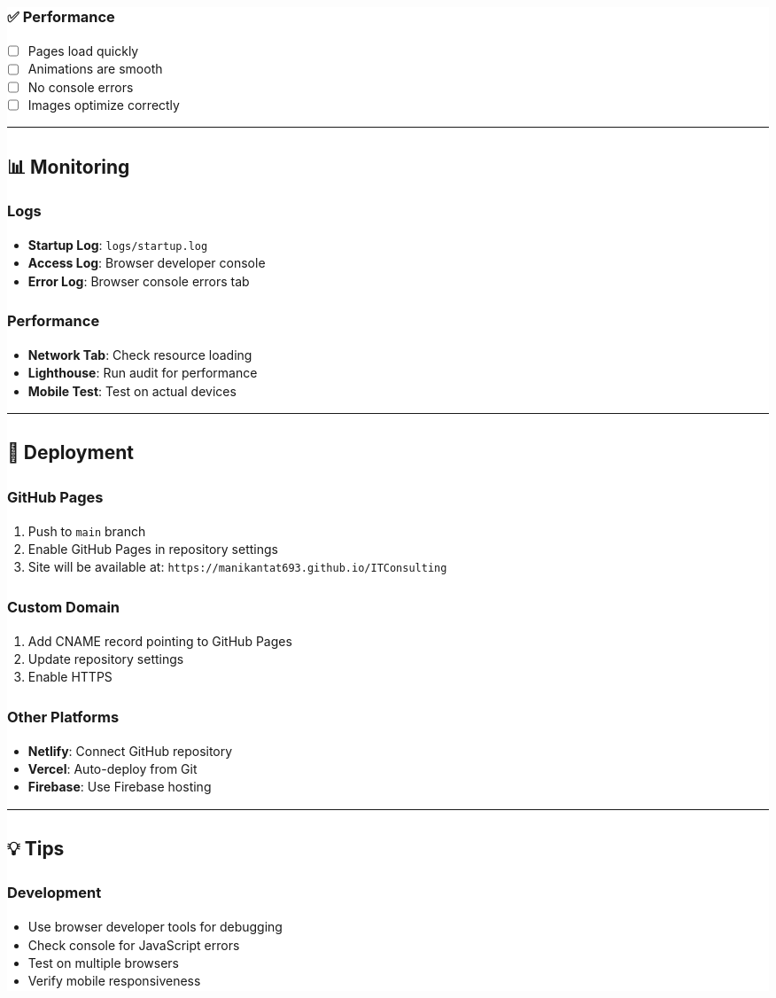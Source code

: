 ### ✅ Performance
- [ ] Pages load quickly
- [ ] Animations are smooth
- [ ] No console errors
- [ ] Images optimize correctly

---

## 📊 Monitoring

### Logs
- **Startup Log**: `logs/startup.log`
- **Access Log**: Browser developer console
- **Error Log**: Browser console errors tab

### Performance
- **Network Tab**: Check resource loading
- **Lighthouse**: Run audit for performance
- **Mobile Test**: Test on actual devices

---

## 🚀 Deployment

### GitHub Pages
1. Push to `main` branch
2. Enable GitHub Pages in repository settings
3. Site will be available at: `https://manikantat693.github.io/ITConsulting`

### Custom Domain
1. Add CNAME record pointing to GitHub Pages
2. Update repository settings
3. Enable HTTPS

### Other Platforms
- **Netlify**: Connect GitHub repository
- **Vercel**: Auto-deploy from Git
- **Firebase**: Use Firebase hosting

---

## 💡 Tips

### Development
- Use browser developer tools for debugging
- Check console for JavaScript errors
- Test on multiple browsers
- Verify mobile responsiveness
